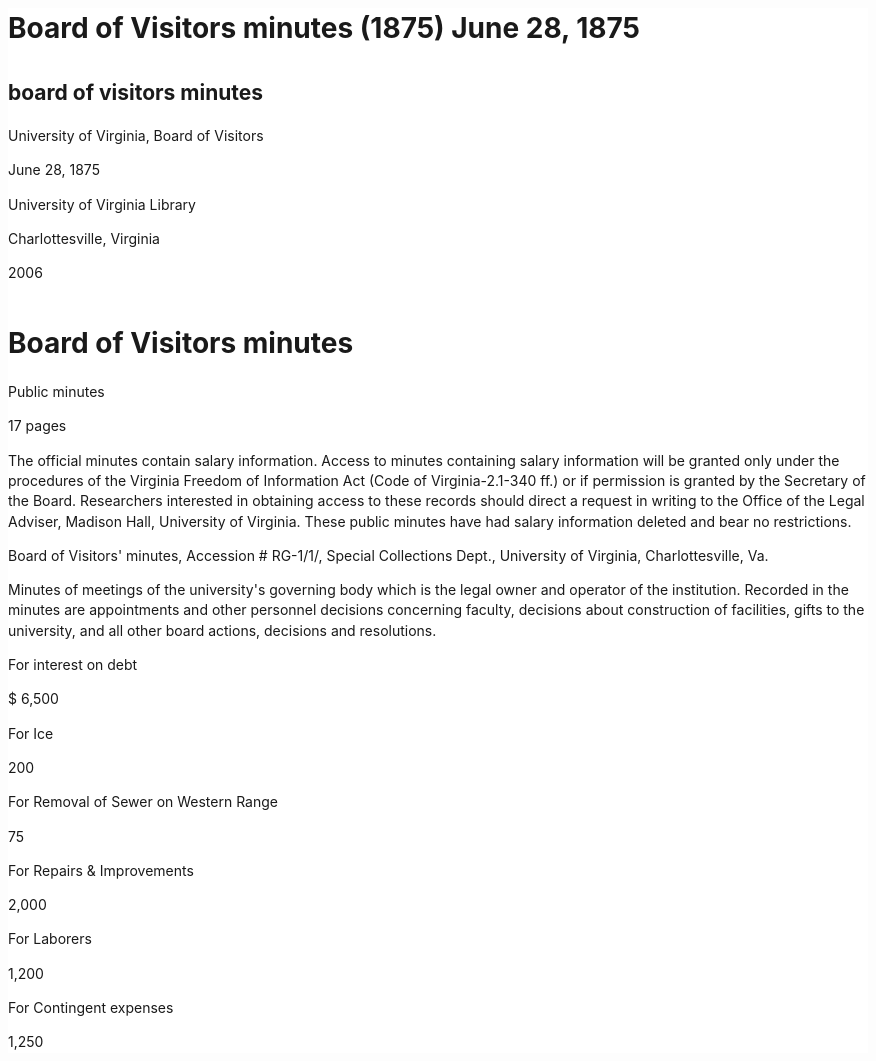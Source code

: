 Board of Visitors minutes (1875) June 28, 1875
==============================================

board of visitors minutes
-------------------------

University of Virginia, Board of Visitors

June 28, 1875

University of Virginia Library

Charlottesville, Virginia

2006

Board of Visitors minutes
=========================

Public minutes

17 pages

The official minutes contain salary information. Access to minutes containing salary information will be granted only under the procedures of the Virginia Freedom of Information Act (Code of Virginia-2.1-340 ff.) or if permission is granted by the Secretary of the Board. Researchers interested in obtaining access to these records should direct a request in writing to the Office of the Legal Adviser, Madison Hall, University of Virginia. These public minutes have had salary information deleted and bear no restrictions.

Board of Visitors' minutes, Accession # RG-1/1/, Special Collections Dept., University of Virginia, Charlottesville, Va.

Minutes of meetings of the university's governing body which is the legal owner and operator of the institution. Recorded in the minutes are appointments and other personnel decisions concerning faculty, decisions about construction of facilities, gifts to the university, and all other board actions, decisions and resolutions.

For interest on debt

$ 6,500

For Ice

200

For Removal of Sewer on Western Range

75

For Repairs & Improvements

2,000

For Laborers

1,200

For Contingent expenses

1,250
